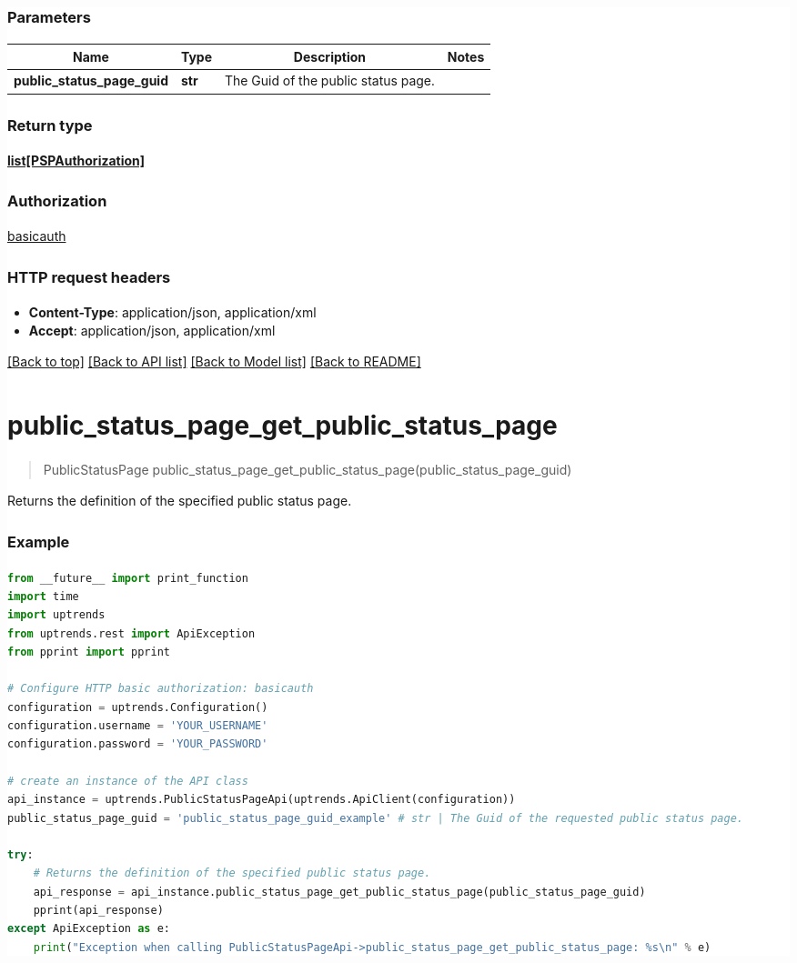 ### Parameters

Name | Type | Description  | Notes
------------- | ------------- | ------------- | -------------
 **public_status_page_guid** | **str**| The Guid of the public status page. | 

### Return type

[**list[PSPAuthorization]**](PSPAuthorization.md)

### Authorization

[basicauth](../README.md#basicauth)

### HTTP request headers

 - **Content-Type**: application/json, application/xml
 - **Accept**: application/json, application/xml

[[Back to top]](#) [[Back to API list]](../README.md#documentation-for-api-endpoints) [[Back to Model list]](../README.md#documentation-for-models) [[Back to README]](../README.md)

# **public_status_page_get_public_status_page**
> PublicStatusPage public_status_page_get_public_status_page(public_status_page_guid)

Returns the definition of the specified public status page.

### Example
```python
from __future__ import print_function
import time
import uptrends
from uptrends.rest import ApiException
from pprint import pprint

# Configure HTTP basic authorization: basicauth
configuration = uptrends.Configuration()
configuration.username = 'YOUR_USERNAME'
configuration.password = 'YOUR_PASSWORD'

# create an instance of the API class
api_instance = uptrends.PublicStatusPageApi(uptrends.ApiClient(configuration))
public_status_page_guid = 'public_status_page_guid_example' # str | The Guid of the requested public status page.

try:
    # Returns the definition of the specified public status page.
    api_response = api_instance.public_status_page_get_public_status_page(public_status_page_guid)
    pprint(api_response)
except ApiException as e:
    print("Exception when calling PublicStatusPageApi->public_status_page_get_public_status_page: %s\n" % e)
```
